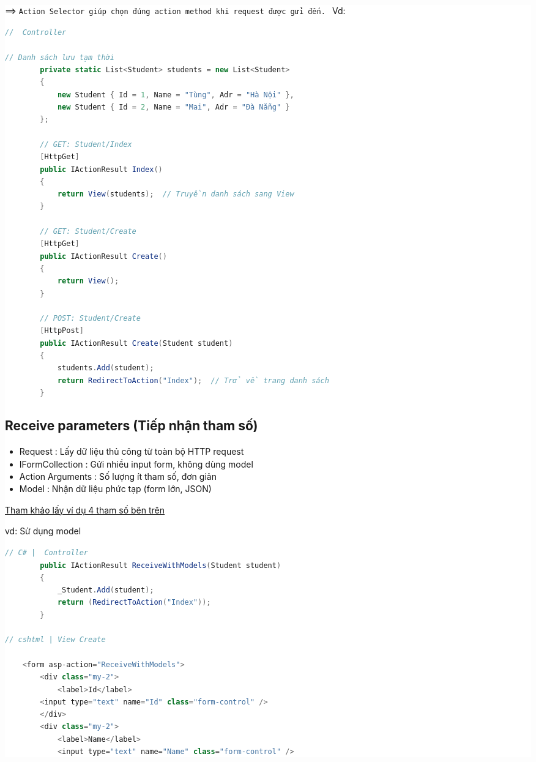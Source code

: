 ==> ``Action Selector giúp chọn đúng action method khi request được gửi đến.
``
Vd:
```C#
//  Controller 

// Danh sách lưu tạm thời
        private static List<Student> students = new List<Student>
        {
            new Student { Id = 1, Name = "Tùng", Adr = "Hà Nội" },
            new Student { Id = 2, Name = "Mai", Adr = "Đà Nẵng" }
        };

        // GET: Student/Index
        [HttpGet]
        public IActionResult Index()
        {
            return View(students);  // Truyền danh sách sang View
        }

        // GET: Student/Create
        [HttpGet]
        public IActionResult Create()
        {
            return View();
        }

        // POST: Student/Create
        [HttpPost]
        public IActionResult Create(Student student)
        {
            students.Add(student);
            return RedirectToAction("Index");  // Trở về trang danh sách
        }
``` 

## Receive parameters (Tiếp nhận tham số)
- Request : Lấy dữ liệu thủ công từ toàn bộ HTTP request
- IFormCollection : 	Gửi nhiều input form, không dùng model
- Action Arguments : 	Số lượng ít tham số, đơn giản
- Model : 	Nhận dữ liệu phức tạp (form lớn, JSON)

[Tham khảo lấy ví dụ 4 tham số bên trên](../Class/Tuan3Cotrollser/Tuan3Cotrollser/Controllers/StudentController.cs)

vd:  Sử dụng  model
```C#
// C# |  Controller
        public IActionResult ReceiveWithModels(Student student)
        {
            _Student.Add(student);
            return (RedirectToAction("Index"));
        }

// cshtml | View Create

    <form asp-action="ReceiveWithModels">
        <div class="my-2">
            <label>Id</label>
        <input type="text" name="Id" class="form-control" />
        </div>
        <div class="my-2">
            <label>Name</label>
            <input type="text" name="Name" class="form-control" />
```